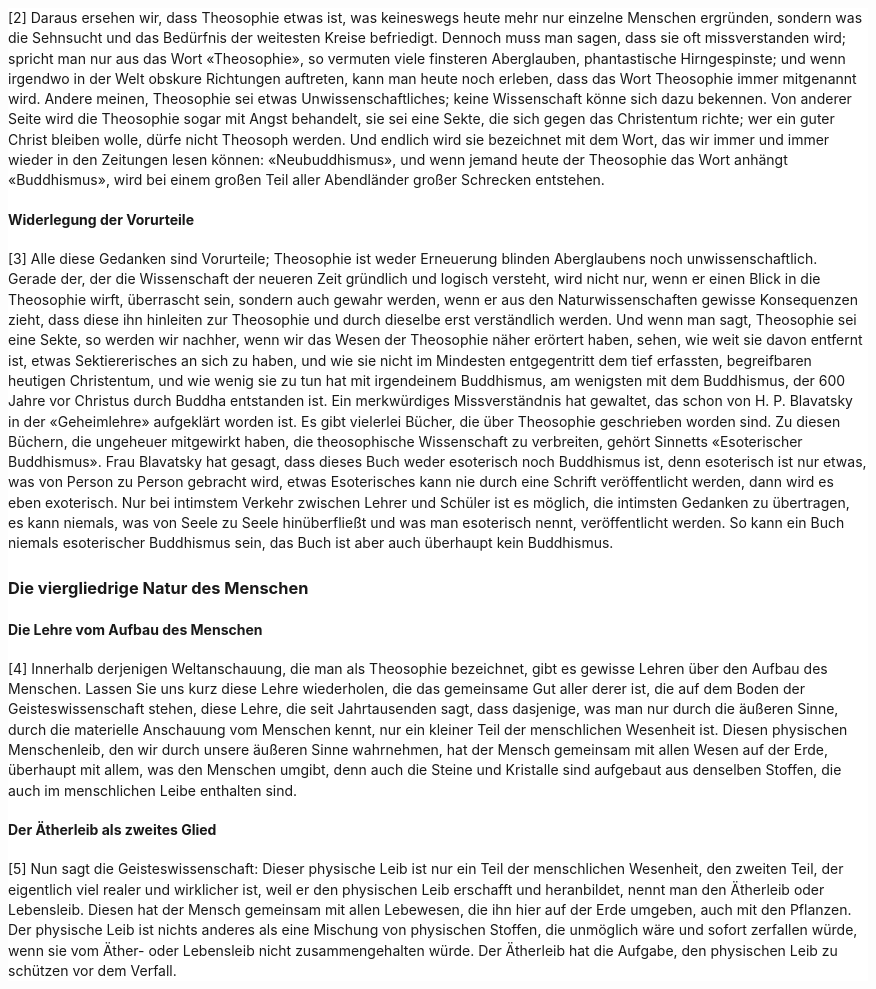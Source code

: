 [2] Daraus ersehen wir, dass Theosophie etwas ist, was keineswegs heute mehr nur einzelne Menschen ergründen, sondern was die Sehnsucht und das Bedürfnis der weitesten Kreise befriedigt. Dennoch muss man sagen, dass sie oft missverstanden wird; spricht man nur aus das Wort «Theosophie», so vermuten viele finsteren Aberglauben, phantastische Hirngespinste; und wenn irgendwo in der Welt obskure Richtungen auftreten, kann man heute noch erleben, dass das Wort Theosophie immer mitgenannt wird. Andere meinen, Theosophie sei etwas Unwissenschaftliches; keine Wissenschaft könne sich dazu bekennen. Von anderer Seite wird die Theosophie sogar mit Angst behandelt, sie sei eine Sekte, die sich gegen das Christentum richte; wer ein guter Christ bleiben wolle, dürfe nicht Theosoph werden. Und endlich wird sie bezeichnet mit dem Wort, das wir immer und immer wieder in den Zeitungen lesen können: «Neubuddhismus», und wenn jemand heute der Theosophie das Wort anhängt «Buddhismus», wird bei einem großen Teil aller Abendländer großer Schrecken entstehen.

#### Widerlegung der Vorurteile

[3] Alle diese Gedanken sind Vorurteile; Theosophie ist weder Erneuerung blinden Aberglaubens noch unwissenschaftlich. Gerade der, der die Wissenschaft der neueren Zeit gründlich und logisch versteht, wird nicht nur, wenn er einen Blick in die Theosophie wirft, überrascht sein, sondern auch gewahr werden, wenn er aus den Naturwissenschaften gewisse Konsequenzen zieht, dass diese ihn hinleiten zur Theosophie und durch dieselbe erst verständlich werden. Und wenn man sagt, Theosophie sei eine Sekte, so werden wir nachher, wenn wir das Wesen der Theosophie näher erörtert haben, sehen, wie weit sie davon entfernt ist, etwas Sektiererisches an sich zu haben, und wie sie nicht im Mindesten entgegentritt dem tief erfassten, begreifbaren heutigen Christentum, und wie wenig sie zu tun hat mit irgendeinem Buddhismus, am wenigsten mit dem Buddhismus, der 600 Jahre vor Christus durch Buddha entstanden ist. Ein merkwürdiges Missverständnis hat gewaltet, das schon von H. P. Blavatsky in der «Geheimlehre» aufgeklärt worden ist. Es gibt vielerlei Bücher, die über Theosophie geschrieben worden sind. Zu diesen Büchern, die ungeheuer mitgewirkt haben, die theosophische Wissenschaft zu verbreiten, gehört Sinnetts «Esoterischer Buddhismus». Frau Blavatsky hat gesagt, dass dieses Buch weder esoterisch noch Buddhismus ist, denn esoterisch ist nur etwas, was von Person zu Person gebracht wird, etwas Esoterisches kann nie durch eine Schrift veröffentlicht werden, dann wird es eben exoterisch. Nur bei intimstem Verkehr zwischen Lehrer und Schüler ist es möglich, die intimsten Gedanken zu übertragen, es kann niemals, was von Seele zu Seele hinüberfließt und was man esoterisch nennt, veröffentlicht werden. So kann ein Buch niemals esoterischer Buddhismus sein, das Buch ist aber auch überhaupt kein Buddhismus.

### Die viergliedrige Natur des Menschen

#### Die Lehre vom Aufbau des Menschen

[4] Innerhalb derjenigen Weltanschauung, die man als Theosophie bezeichnet, gibt es gewisse Lehren über den Aufbau des Menschen. Lassen Sie uns kurz diese Lehre wiederholen, die das gemeinsame Gut aller derer ist, die auf dem Boden der Geisteswissenschaft stehen, diese Lehre, die seit Jahrtausenden sagt, dass dasjenige, was man nur durch die äußeren Sinne, durch die materielle Anschauung vom Menschen kennt, nur ein kleiner Teil der menschlichen Wesenheit ist. Diesen physischen Menschenleib, den wir durch unsere äußeren Sinne wahrnehmen, hat der Mensch gemeinsam mit allen Wesen auf der Erde, überhaupt mit allem, was den Menschen umgibt, denn auch die Steine und Kristalle sind aufgebaut aus denselben Stoffen, die auch im menschlichen Leibe enthalten sind.

#### Der Ätherleib als zweites Glied

[5] Nun sagt die Geisteswissenschaft: Dieser physische Leib ist nur ein Teil der menschlichen Wesenheit, den zweiten Teil, der eigentlich viel realer und wirklicher ist, weil er den physischen Leib erschafft und heranbildet, nennt man den Ätherleib oder Lebensleib. Diesen hat der Mensch gemeinsam mit allen Lebewesen, die ihn hier auf der Erde umgeben, auch mit den Pflanzen. Der physische Leib ist nichts anderes als eine Mischung von physischen Stoffen, die unmöglich wäre und sofort zerfallen würde, wenn sie vom Äther- oder Lebensleib nicht zusammengehalten würde. Der Ätherleib hat die Aufgabe, den physischen Leib zu schützen vor dem Verfall.
